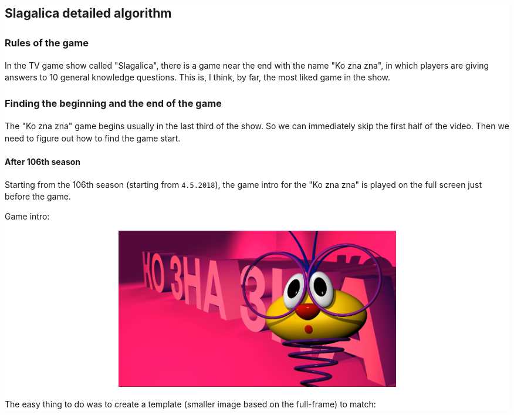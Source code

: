 ## Slagalica detailed algorithm 

### Rules of the game

In the TV game show called "Slagalica", there is a game near the end with the name "Ko zna zna", in which players are giving answers to 10 general knowledge questions. This is, I think, by far, the most liked game in the show. 

### Finding the beginning and the end of the game

The "Ko zna zna" game begins usually in the last third of the show. So we can immediately skip the first half of the video. Then we need to figure out how to find the game start. 

#### After 106th season
Starting from the 106th season (starting from `4.5.2018`), the game intro for the "Ko zna zna" is played on the full screen just before the game. 

Game intro:

<p align="center">
<img src="./media/slagalica-nova-ko-zna-zna-1080p.png" width="55%" height="55%"/>
</p>

The easy thing to do was to create a template (smaller image based on the full-frame) to match:

<p align="center">